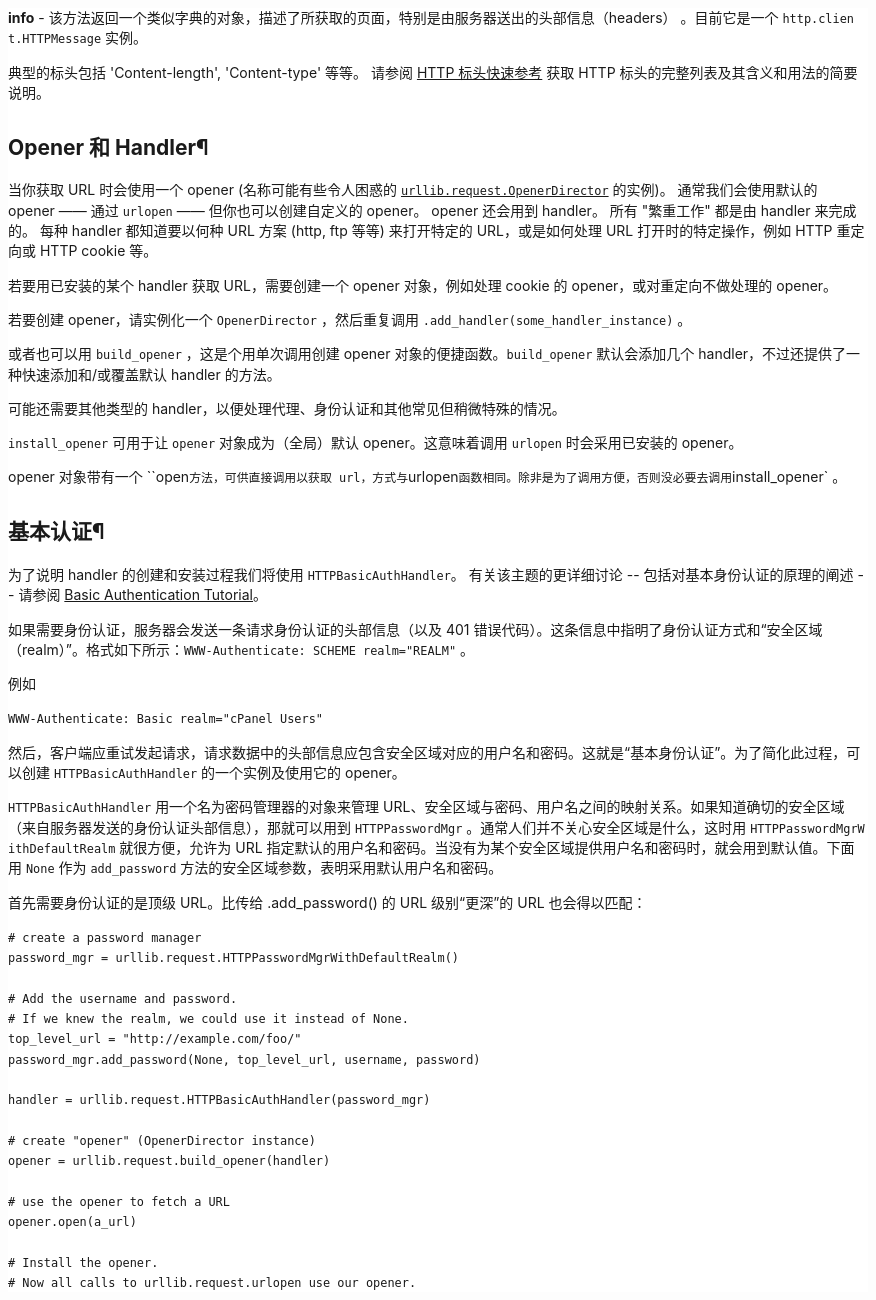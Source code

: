 **info** \- 该方法返回一个类似字典的对象，描述了所获取的页面，特别是由服务器送出的头部信息（headers） 。目前它是一个 `http.client.HTTPMessage` 实例。

典型的标头包括 'Content-length', 'Content-type' 等等。 请参阅 [HTTP 标头快速参考](https://jkorpela.fi/http.md) 获取 HTTP 标头的完整列表及其含义和用法的简要说明。

## Opener 和 Handler¶

当你获取 URL 时会使用一个 opener (名称可能有些令人困惑的 [`urllib.request.OpenerDirector`](../library/urllib.request.md#urllib.request.OpenerDirector "urllib.request.OpenerDirector") 的实例)。 通常我们会使用默认的 opener —— 通过 `urlopen` —— 但你也可以创建自定义的 opener。 opener 还会用到 handler。 所有 "繁重工作" 都是由 handler 来完成的。 每种 handler 都知道要以何种 URL 方案 (http, ftp 等等) 来打开特定的 URL，或是如何处理 URL 打开时的特定操作，例如 HTTP 重定向或 HTTP cookie 等。

若要用已安装的某个 handler 获取 URL，需要创建一个 opener 对象，例如处理 cookie 的 opener，或对重定向不做处理的 opener。

若要创建 opener，请实例化一个 `OpenerDirector` ，然后重复调用 `.add_handler(some_handler_instance)` 。

或者也可以用 `build_opener` ，这是个用单次调用创建 opener 对象的便捷函数。`build_opener` 默认会添加几个 handler，不过还提供了一种快速添加和/或覆盖默认 handler 的方法。

可能还需要其他类型的 handler，以便处理代理、身份认证和其他常见但稍微特殊的情况。

`install_opener` 可用于让 `opener` 对象成为（全局）默认 opener。这意味着调用 `urlopen` 时会采用已安装的 opener。

opener 对象带有一个 ``open` 方法，可供直接调用以获取 url，方式与 `urlopen` 函数相同。除非是为了调用方便，否则没必要去调用 `install_opener` 。

## 基本认证¶

为了说明 handler 的创建和安装过程我们将使用 `HTTPBasicAuthHandler`。 有关该主题的更详细讨论 -- 包括对基本身份认证的原理的阐述 -- 请参阅 [Basic Authentication Tutorial](https://web.archive.org/web/20201215133350/http://www.voidspace.org.uk/python/articles/authentication.shtml)。

如果需要身份认证，服务器会发送一条请求身份认证的头部信息（以及 401 错误代码）。这条信息中指明了身份认证方式和“安全区域（realm）”。格式如下所示：`WWW-Authenticate: SCHEME realm="REALM"` 。

例如

    
    
~~~
WWW-Authenticate: Basic realm="cPanel Users"
~~~

然后，客户端应重试发起请求，请求数据中的头部信息应包含安全区域对应的用户名和密码。这就是“基本身份认证”。为了简化此过程，可以创建 `HTTPBasicAuthHandler` 的一个实例及使用它的 opener。

`HTTPBasicAuthHandler` 用一个名为密码管理器的对象来管理 URL、安全区域与密码、用户名之间的映射关系。如果知道确切的安全区域（来自服务器发送的身份认证头部信息），那就可以用到 `HTTPPasswordMgr` 。通常人们并不关心安全区域是什么，这时用 `HTTPPasswordMgrWithDefaultRealm` 就很方便，允许为 URL 指定默认的用户名和密码。当没有为某个安全区域提供用户名和密码时，就会用到默认值。下面用 `None` 作为 `add_password` 方法的安全区域参数，表明采用默认用户名和密码。

首先需要身份认证的是顶级 URL。比传给 .add_password() 的 URL 级别“更深”的 URL 也会得以匹配：

    
    
~~~
# create a password manager
password_mgr = urllib.request.HTTPPasswordMgrWithDefaultRealm()

# Add the username and password.
# If we knew the realm, we could use it instead of None.
top_level_url = "http://example.com/foo/"
password_mgr.add_password(None, top_level_url, username, password)

handler = urllib.request.HTTPBasicAuthHandler(password_mgr)

# create "opener" (OpenerDirector instance)
opener = urllib.request.build_opener(handler)

# use the opener to fetch a URL
opener.open(a_url)

# Install the opener.
# Now all calls to urllib.request.urlopen use our opener.
~~~